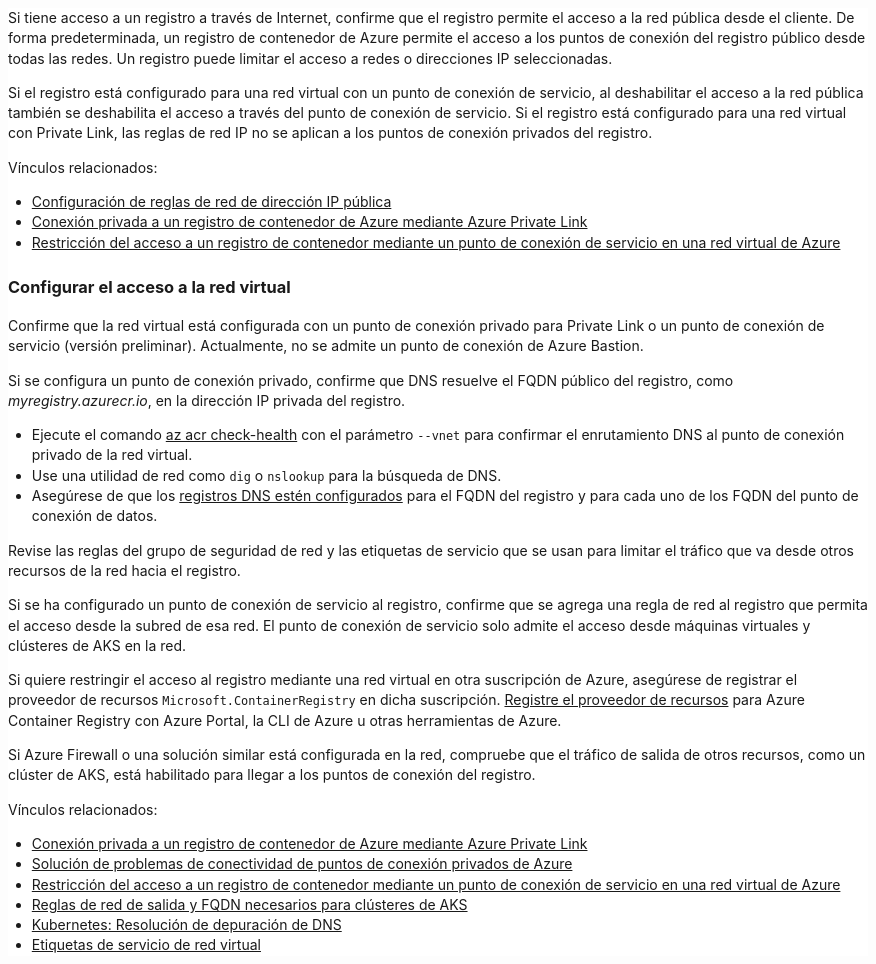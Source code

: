 Si tiene acceso a un registro a través de Internet, confirme que el registro permite el acceso a la red pública desde el cliente. De forma predeterminada, un registro de contenedor de Azure permite el acceso a los puntos de conexión del registro público desde todas las redes. Un registro puede limitar el acceso a redes o direcciones IP seleccionadas. 

Si el registro está configurado para una red virtual con un punto de conexión de servicio, al deshabilitar el acceso a la red pública también se deshabilita el acceso a través del punto de conexión de servicio. Si el registro está configurado para una red virtual con Private Link, las reglas de red IP no se aplican a los puntos de conexión privados del registro. 

Vínculos relacionados:

* [Configuración de reglas de red de dirección IP pública](container-registry-access-selected-networks.md)
* [Conexión privada a un registro de contenedor de Azure mediante Azure Private Link](container-registry-private-link.md)
* [Restricción del acceso a un registro de contenedor mediante un punto de conexión de servicio en una red virtual de Azure](container-registry-vnet.md)


### <a name="configure-vnet-access"></a>Configurar el acceso a la red virtual

Confirme que la red virtual está configurada con un punto de conexión privado para Private Link o un punto de conexión de servicio (versión preliminar). Actualmente, no se admite un punto de conexión de Azure Bastion.

Si se configura un punto de conexión privado, confirme que DNS resuelve el FQDN público del registro, como *myregistry.azurecr.io*, en la dirección IP privada del registro.

  * Ejecute el comando [az acr check-health](/cli/azure/acr#az_acr_check_health) con el parámetro `--vnet` para confirmar el enrutamiento DNS al punto de conexión privado de la red virtual.
  * Use una utilidad de red como `dig` o `nslookup` para la búsqueda de DNS. 
  * Asegúrese de que los [registros DNS estén configurados](container-registry-private-link.md#dns-configuration-options) para el FQDN del registro y para cada uno de los FQDN del punto de conexión de datos. 

Revise las reglas del grupo de seguridad de red y las etiquetas de servicio que se usan para limitar el tráfico que va desde otros recursos de la red hacia el registro. 

Si se ha configurado un punto de conexión de servicio al registro, confirme que se agrega una regla de red al registro que permita el acceso desde la subred de esa red. El punto de conexión de servicio solo admite el acceso desde máquinas virtuales y clústeres de AKS en la red.

Si quiere restringir el acceso al registro mediante una red virtual en otra suscripción de Azure, asegúrese de registrar el proveedor de recursos `Microsoft.ContainerRegistry` en dicha suscripción. [Registre el proveedor de recursos](../azure-resource-manager/management/resource-providers-and-types.md) para Azure Container Registry con Azure Portal, la CLI de Azure u otras herramientas de Azure.

Si Azure Firewall o una solución similar está configurada en la red, compruebe que el tráfico de salida de otros recursos, como un clúster de AKS, está habilitado para llegar a los puntos de conexión del registro.

Vínculos relacionados:

* [Conexión privada a un registro de contenedor de Azure mediante Azure Private Link](container-registry-private-link.md)
* [Solución de problemas de conectividad de puntos de conexión privados de Azure](../private-link/troubleshoot-private-endpoint-connectivity.md)
* [Restricción del acceso a un registro de contenedor mediante un punto de conexión de servicio en una red virtual de Azure](container-registry-vnet.md)
* [Reglas de red de salida y FQDN necesarios para clústeres de AKS](../aks/limit-egress-traffic.md#required-outbound-network-rules-and-fqdns-for-aks-clusters)
* [Kubernetes: Resolución de depuración de DNS](https://kubernetes.io/docs/tasks/administer-cluster/dns-debugging-resolution/)
* [Etiquetas de servicio de red virtual](../virtual-network/service-tags-overview.md)
